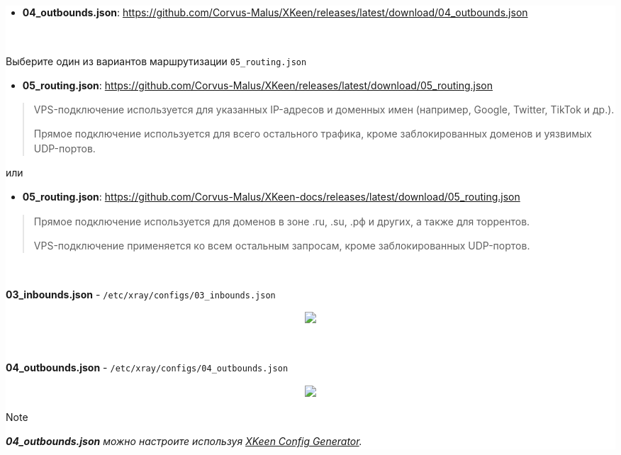 * **04_outbounds.json**: https://github.com/Corvus-Malus/XKeen/releases/latest/download/04_outbounds.json

<br>

Выберите один из вариантов маршрутизации `05_routing.json`

* **05_routing.json**: https://github.com/Corvus-Malus/XKeen/releases/latest/download/05_routing.json

> VPS-подключение используется для указанных IP-адресов и доменных имен (например, Google, Twitter, TikTok и др.).
> 
> Прямое подключение используется для всего остального трафика, кроме заблокированных доменов и уязвимых UDP-портов.

или

* **05_routing.json**: https://github.com/Corvus-Malus/XKeen-docs/releases/latest/download/05_routing.json

> Прямое подключение используется для доменов в зоне .ru, .su, .рф и других, а также для торрентов.
> 
> VPS-подключение применяется ко всем остальным запросам, кроме заблокированных UDP-портов.

<br>

**03_inbounds.json** - `/etc/xray/configs/03_inbounds.json`

<p align="center">
  <a href="http://192.168.1.1/policies/interface-priorities" target="_blank" rel="noopener noreferrer">
    <picture>
      <source media="(prefers-color-scheme: dark)" srcset="https://github.com/Corvus-Malus/XKeen-docs/raw/main/images/Dark/03-inbounds-Dark.png">
      <img src="https://github.com/Corvus-Malus/XKeen-docs/raw/main/images/Dark/03-inbounds-Dark.png">
    </picture>
  </a>
</p>

<br>

**04_outbounds.json** - `/etc/xray/configs/04_outbounds.json`

<p align="center">
  <a href="http://192.168.1.1/policies/interface-priorities" target="_blank" rel="noopener noreferrer">
    <picture>
      <source media="(prefers-color-scheme: dark)" srcset="https://github.com/Corvus-Malus/XKeen-docs/raw/main/images/Dark/04-outbounds-Dark.pngg">
      <img src="https://github.com/Corvus-Malus/XKeen-docs/raw/main/images/Dark/04-outbounds-Dark.png">
    </picture>
  </a>
</p>

> [!NOTE]
***04_outbounds.json*** *можно настроите используя [XKeen Config Generator](#как-использовать-генератор-конфига).*
